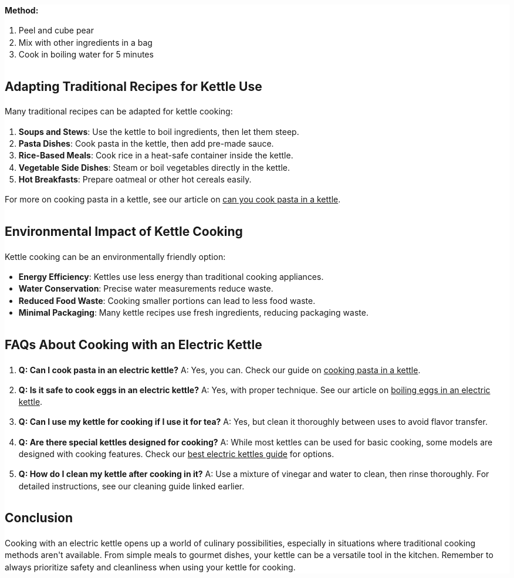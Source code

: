 **Method:**
1. Peel and cube pear
2. Mix with other ingredients in a bag
3. Cook in boiling water for 5 minutes

## Adapting Traditional Recipes for Kettle Use

Many traditional recipes can be adapted for kettle cooking:

1. **Soups and Stews**: Use the kettle to boil ingredients, then let them steep.
2. **Pasta Dishes**: Cook pasta in the kettle, then add pre-made sauce.
3. **Rice-Based Meals**: Cook rice in a heat-safe container inside the kettle.
4. **Vegetable Side Dishes**: Steam or boil vegetables directly in the kettle.
5. **Hot Breakfasts**: Prepare oatmeal or other hot cereals easily.

For more on cooking pasta in a kettle, see our article on [can you cook pasta in a kettle](https://www.electrickettlesguide.com/can-you-cook-pasta-in-a-kettle/).

## Environmental Impact of Kettle Cooking

Kettle cooking can be an environmentally friendly option:

- **Energy Efficiency**: Kettles use less energy than traditional cooking appliances.
- **Water Conservation**: Precise water measurements reduce waste.
- **Reduced Food Waste**: Cooking smaller portions can lead to less food waste.
- **Minimal Packaging**: Many kettle recipes use fresh ingredients, reducing packaging waste.

## FAQs About Cooking with an Electric Kettle

1. **Q: Can I cook pasta in an electric kettle?**
   A: Yes, you can. Check our guide on [cooking pasta in a kettle](https://www.electrickettlesguide.com/can-you-cook-pasta-in-a-kettle/).

2. **Q: Is it safe to cook eggs in an electric kettle?**
   A: Yes, with proper technique. See our article on [boiling eggs in an electric kettle](https://www.electrickettlesguide.com/how-to-boil-eggs-into-an-electric-kettle/).

3. **Q: Can I use my kettle for cooking if I use it for tea?**
   A: Yes, but clean it thoroughly between uses to avoid flavor transfer.

4. **Q: Are there special kettles designed for cooking?**
   A: While most kettles can be used for basic cooking, some models are designed with cooking features. Check our [best electric kettles guide](https://www.electrickettlesguide.com/best-electric-kettles-made-in-the-usa/) for options.

5. **Q: How do I clean my kettle after cooking in it?**
   A: Use a mixture of vinegar and water to clean, then rinse thoroughly. For detailed instructions, see our cleaning guide linked earlier.

## Conclusion

Cooking with an electric kettle opens up a world of culinary possibilities, especially in situations where traditional cooking methods aren't available. From simple meals to gourmet dishes, your kettle can be a versatile tool in the kitchen. Remember to always prioritize safety and cleanliness when using your kettle for cooking.
